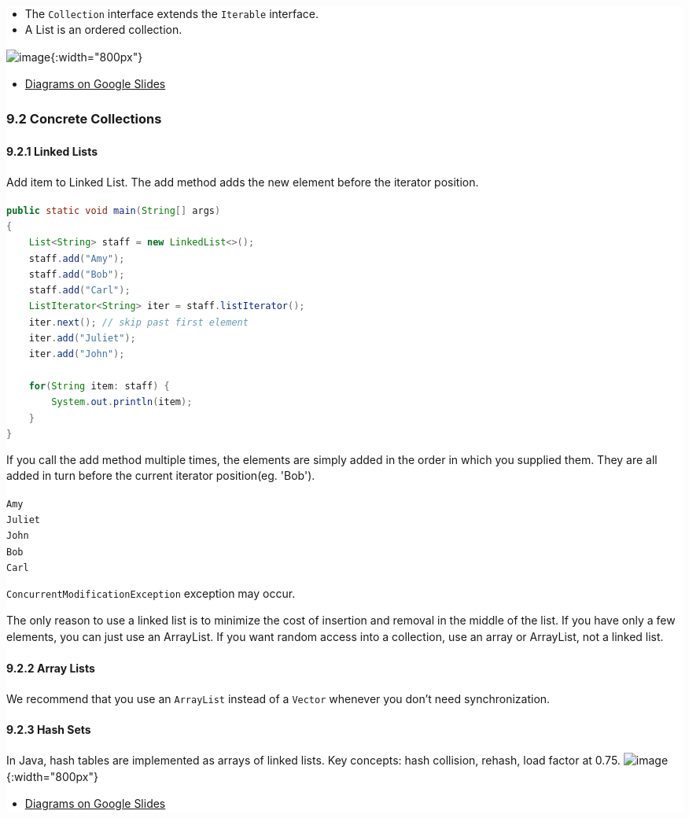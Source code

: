 ```java
```
* The `Collection` interface extends the `Iterable` interface.
* A List is an ordered collection.

![image](/public/images/note/core-java-volume-i-fundamentals-10th-edition/collections.png){:width="800px"}  
* [Diagrams on Google Slides](https://docs.google.com/presentation/d/1JQm4fmR0wIOm11OqS4H4qyhb_z96WnDzaLI0u28CYWc/edit?usp=sharing)

### 9.2 Concrete Collections
#### 9.2.1 Linked Lists
Add item to Linked List. The add method adds the new element before the iterator position.
```java
public static void main(String[] args)
{
    List<String> staff = new LinkedList<>();
    staff.add("Amy");
    staff.add("Bob");
    staff.add("Carl");
    ListIterator<String> iter = staff.listIterator();
    iter.next(); // skip past first element
    iter.add("Juliet");
    iter.add("John");

    for(String item: staff) {
        System.out.println(item);
    }
}
```
If you call the add method multiple times, the elements are simply added in the order in which you supplied them. They are all added in turn before the current iterator position(eg. 'Bob').
```sh
Amy
Juliet
John
Bob
Carl
```
`ConcurrentModificationException` exception may occur.

The only reason to use a linked list is to minimize the cost of insertion and removal in the middle of the list. If you have only a few elements, you can just use an ArrayList. If you want random access into a collection, use an array or ArrayList, not a linked list.
#### 9.2.2 Array Lists
We recommend that you use an `ArrayList` instead of a `Vector` whenever you don’t need synchronization.
#### 9.2.3 Hash Sets
In Java, hash tables are implemented as arrays of linked lists. Key concepts: hash collision, rehash, load factor at 0.75.
![image](/public/images/note/core-java-volume-i-fundamentals-10th-edition/hashtable.png){:width="800px"}  
* [Diagrams on Google Slides](https://docs.google.com/presentation/d/1JQm4fmR0wIOm11OqS4H4qyhb_z96WnDzaLI0u28CYWc/edit#slide=id.g35eabee3aa_0_0?usp=sharing)
